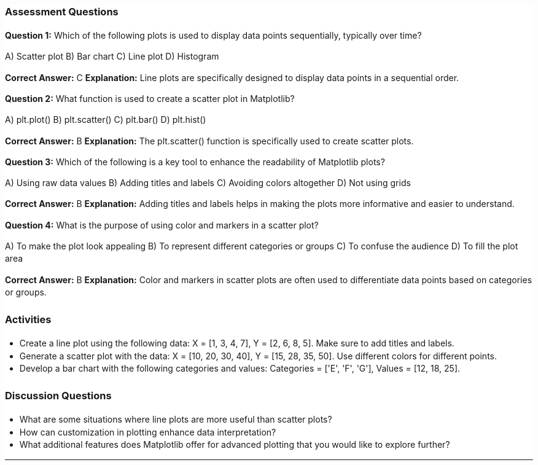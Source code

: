 ### Assessment Questions

**Question 1:** Which of the following plots is used to display data points sequentially, typically over time?

  A) Scatter plot
  B) Bar chart
  C) Line plot
  D) Histogram

**Correct Answer:** C
**Explanation:** Line plots are specifically designed to display data points in a sequential order.

**Question 2:** What function is used to create a scatter plot in Matplotlib?

  A) plt.plot()
  B) plt.scatter()
  C) plt.bar()
  D) plt.hist()

**Correct Answer:** B
**Explanation:** The plt.scatter() function is specifically used to create scatter plots.

**Question 3:** Which of the following is a key tool to enhance the readability of Matplotlib plots?

  A) Using raw data values
  B) Adding titles and labels
  C) Avoiding colors altogether
  D) Not using grids

**Correct Answer:** B
**Explanation:** Adding titles and labels helps in making the plots more informative and easier to understand.

**Question 4:** What is the purpose of using color and markers in a scatter plot?

  A) To make the plot look appealing
  B) To represent different categories or groups
  C) To confuse the audience
  D) To fill the plot area

**Correct Answer:** B
**Explanation:** Color and markers in scatter plots are often used to differentiate data points based on categories or groups.

### Activities
- Create a line plot using the following data: X = [1, 3, 4, 7], Y = [2, 6, 8, 5]. Make sure to add titles and labels.
- Generate a scatter plot with the data: X = [10, 20, 30, 40], Y = [15, 28, 35, 50]. Use different colors for different points.
- Develop a bar chart with the following categories and values: Categories = ['E', 'F', 'G'], Values = [12, 18, 25].

### Discussion Questions
- What are some situations where line plots are more useful than scatter plots?
- How can customization in plotting enhance data interpretation?
- What additional features does Matplotlib offer for advanced plotting that you would like to explore further?

---